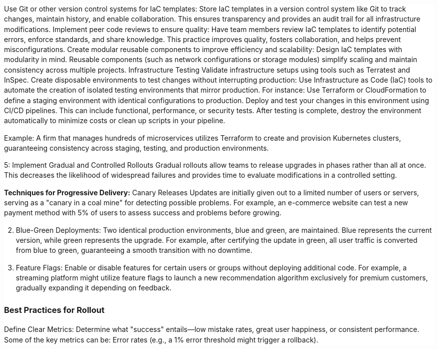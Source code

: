 Use Git or other version control systems for IaC templates: Store IaC templates in a version control system like Git to track changes, maintain history, and enable collaboration. This ensures transparency and provides an audit trail for all infrastructure modifications.
Implement peer code reviews to ensure quality: Have team members review IaC templates to identify potential errors, enforce standards, and share knowledge. This practice improves quality, fosters collaboration, and helps prevent misconfigurations.
Create modular reusable components to improve efficiency and scalability: Design IaC templates with modularity in mind. Reusable components (such as network configurations or storage modules) simplify scaling and maintain consistency across multiple projects.
Infrastructure Testing
Validate infrastructure setups using tools such as Terratest and InSpec.
Create disposable environments to test changes without interrupting production: Use Infrastructure as Code (IaC) tools to automate the creation of isolated testing environments that mirror production. For instance:
Use Terraform or CloudFormation to define a staging environment with identical configurations to production.
Deploy and test your changes in this environment using CI/CD pipelines. This can include functional, performance, or security tests.
After testing is complete, destroy the environment automatically to minimize costs or clean up scripts in your pipeline.


Example: A firm that manages hundreds of microservices utilizes Terraform to create and provision Kubernetes clusters, guaranteeing consistency across staging, testing, and production environments.

5: Implement Gradual and Controlled Rollouts
Gradual rollouts allow teams to release upgrades in phases rather than all at once. This decreases the likelihood of widespread failures and provides time to evaluate modifications in a controlled setting.

**Techniques for Progressive Delivery:**
Canary Releases
Updates are initially given out to a limited number of users or servers, serving as a "canary in a coal mine" for detecting possible problems.
For example, an e-commerce website can test a new payment method with 5% of users to assess success and problems before growing.


2. Blue-Green Deployments:
Two identical production environments, blue and green, are maintained. Blue represents the current version, while green represents the upgrade.
For example, after certifying the update in green, all user traffic is converted from blue to green, guaranteeing a smooth transition with no downtime.


3. Feature Flags:
Enable or disable features for certain users or groups without deploying additional code.
For example, a streaming platform might utilize feature flags to launch a new recommendation algorithm exclusively for premium customers, gradually expanding it depending on feedback.


### Best Practices for Rollout

Define Clear Metrics: Determine what "success" entails—low mistake rates, great user happiness, or consistent performance. Some of the key metrics can be:
Error rates (e.g., a 1% error threshold might trigger a rollback).
